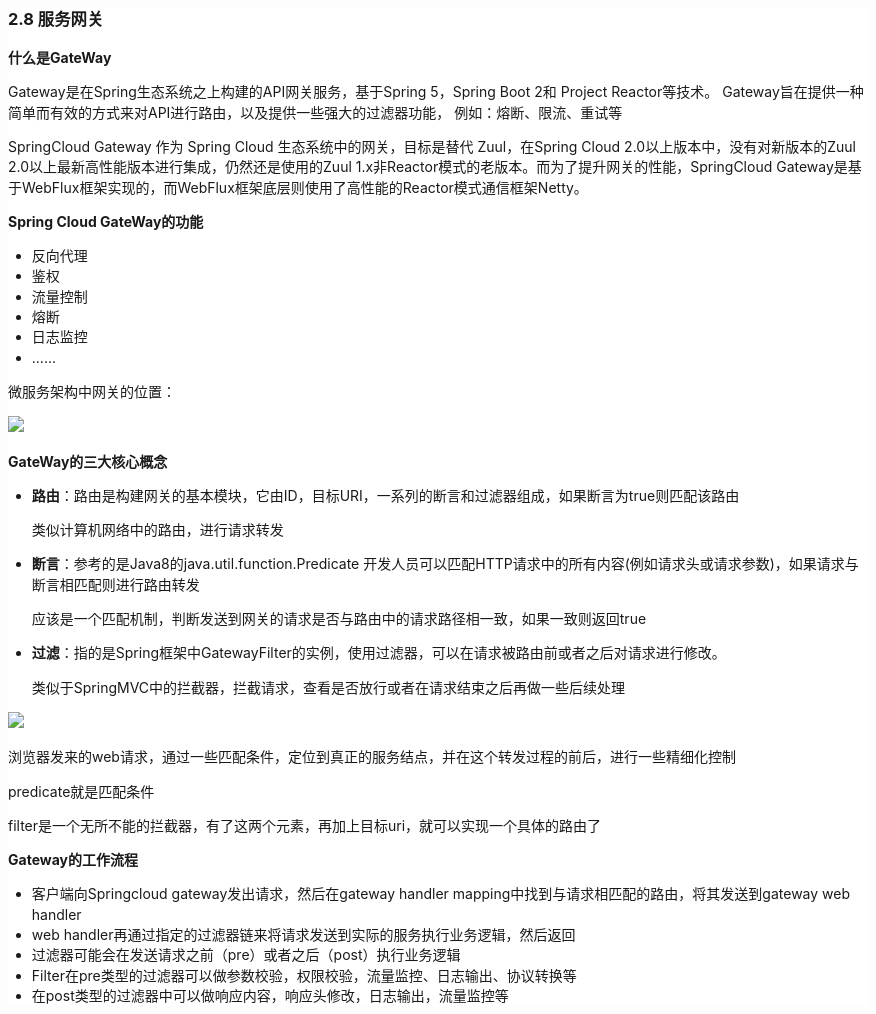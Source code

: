### 2.8 服务网关

**什么是GateWay**

Gateway是在Spring生态系统之上构建的API网关服务，基于Spring 5，Spring Boot 2和 Project Reactor等技术。
Gateway旨在提供一种简单而有效的方式来对API进行路由，以及提供一些强大的过滤器功能， 例如：熔断、限流、重试等

SpringCloud Gateway 作为 Spring Cloud 生态系统中的网关，目标是替代 Zuul，在Spring Cloud 2.0以上版本中，没有对新版本的Zuul 2.0以上最新高性能版本进行集成，仍然还是使用的Zuul 1.x非Reactor模式的老版本。而为了提升网关的性能，SpringCloud Gateway是基于WebFlux框架实现的，而WebFlux框架底层则使用了高性能的Reactor模式通信框架Netty。

**Spring Cloud GateWay的功能**

+ 反向代理
+ 鉴权
+ 流量控制
+ 熔断
+ 日志监控
+ ......

微服务架构中网关的位置：

![](C:\Users\86198\Desktop\JavaEE\SpringCloud\image\网关的位置.jpeg)



**GateWay的三大核心概念**

+ **路由**：路由是构建网关的基本模块，它由ID，目标URI，一系列的断言和过滤器组成，如果断言为true则匹配该路由

  类似计算机网络中的路由，进行请求转发

+ **断言**：参考的是Java8的java.util.function.Predicate
  开发人员可以匹配HTTP请求中的所有内容(例如请求头或请求参数)，如果请求与断言相匹配则进行路由转发

  应该是一个匹配机制，判断发送到网关的请求是否与路由中的请求路径相一致，如果一致则返回true

+ **过滤**：指的是Spring框架中GatewayFilter的实例，使用过滤器，可以在请求被路由前或者之后对请求进行修改。

  类似于SpringMVC中的拦截器，拦截请求，查看是否放行或者在请求结束之后再做一些后续处理

![](C:\Users\86198\Desktop\JavaEE\SpringCloud\image\网关架构.jpeg)

浏览器发来的web请求，通过一些匹配条件，定位到真正的服务结点，并在这个转发过程的前后，进行一些精细化控制

predicate就是匹配条件

filter是一个无所不能的拦截器，有了这两个元素，再加上目标uri，就可以实现一个具体的路由了

**Gateway的工作流程**

+ 客户端向Springcloud gateway发出请求，然后在gateway handler mapping中找到与请求相匹配的路由，将其发送到gateway web handler
+ web handler再通过指定的过滤器链来将请求发送到实际的服务执行业务逻辑，然后返回
+ 过滤器可能会在发送请求之前（pre）或者之后（post）执行业务逻辑
+ Filter在pre类型的过滤器可以做参数校验，权限校验，流量监控、日志输出、协议转换等
+ 在post类型的过滤器中可以做响应内容，响应头修改，日志输出，流量监控等
